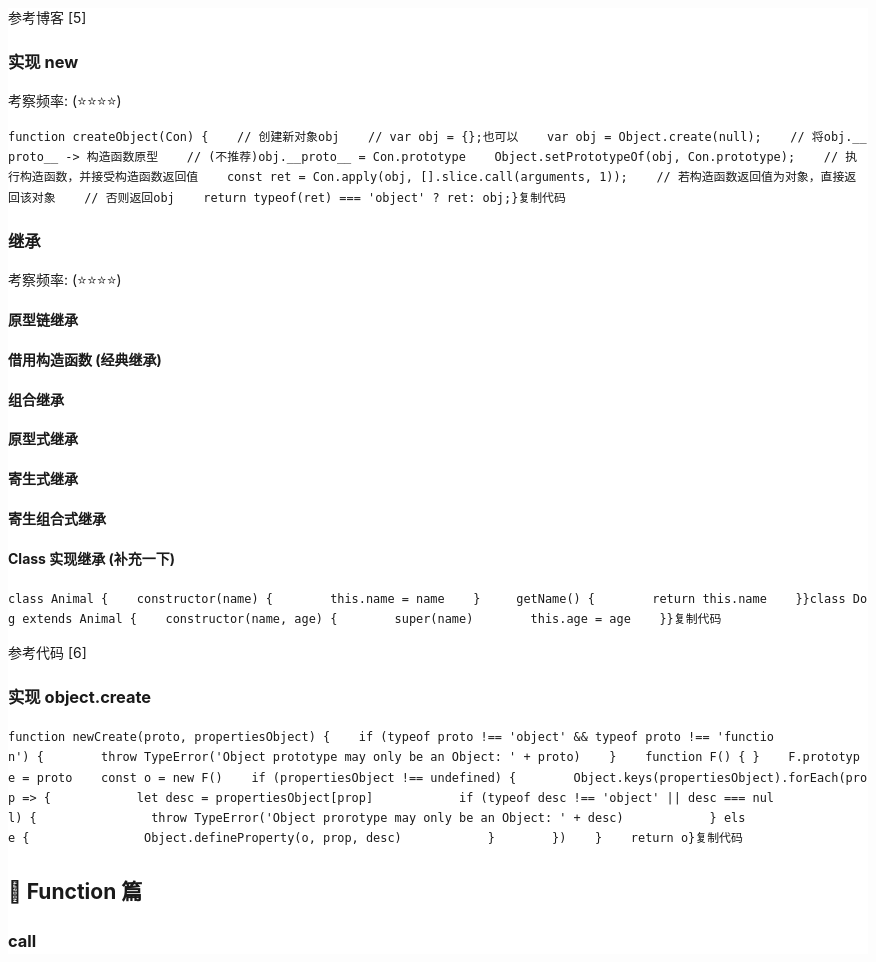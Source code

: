 参考博客 [5]

### 实现 new

考察频率: (⭐⭐⭐⭐)

```
function createObject(Con) {    // 创建新对象obj    // var obj = {};也可以    var obj = Object.create(null);    // 将obj.__proto__ -> 构造函数原型    // (不推荐)obj.__proto__ = Con.prototype    Object.setPrototypeOf(obj, Con.prototype);    // 执行构造函数，并接受构造函数返回值    const ret = Con.apply(obj, [].slice.call(arguments, 1));    // 若构造函数返回值为对象，直接返回该对象    // 否则返回obj    return typeof(ret) === 'object' ? ret: obj;}复制代码
```

### 继承

考察频率: (⭐⭐⭐⭐)

#### 原型链继承

#### 借用构造函数 (经典继承)

#### 组合继承

#### 原型式继承

#### 寄生式继承

#### 寄生组合式继承

#### Class 实现继承 (补充一下)

```
class Animal {    constructor(name) {        this.name = name    }     getName() {        return this.name    }}class Dog extends Animal {    constructor(name, age) {        super(name)        this.age = age    }}复制代码
```

参考代码 [6]

### 实现 object.create

```
function newCreate(proto, propertiesObject) {    if (typeof proto !== 'object' && typeof proto !== 'function') {        throw TypeError('Object prototype may only be an Object: ' + proto)    }    function F() { }    F.prototype = proto    const o = new F()    if (propertiesObject !== undefined) {        Object.keys(propertiesObject).forEach(prop => {            let desc = propertiesObject[prop]            if (typeof desc !== 'object' || desc === null) {                throw TypeError('Object prorotype may only be an Object: ' + desc)            } else {                Object.defineProperty(o, prop, desc)            }        })    }    return o}复制代码
```

🚂 Function 篇
-------------

### call

